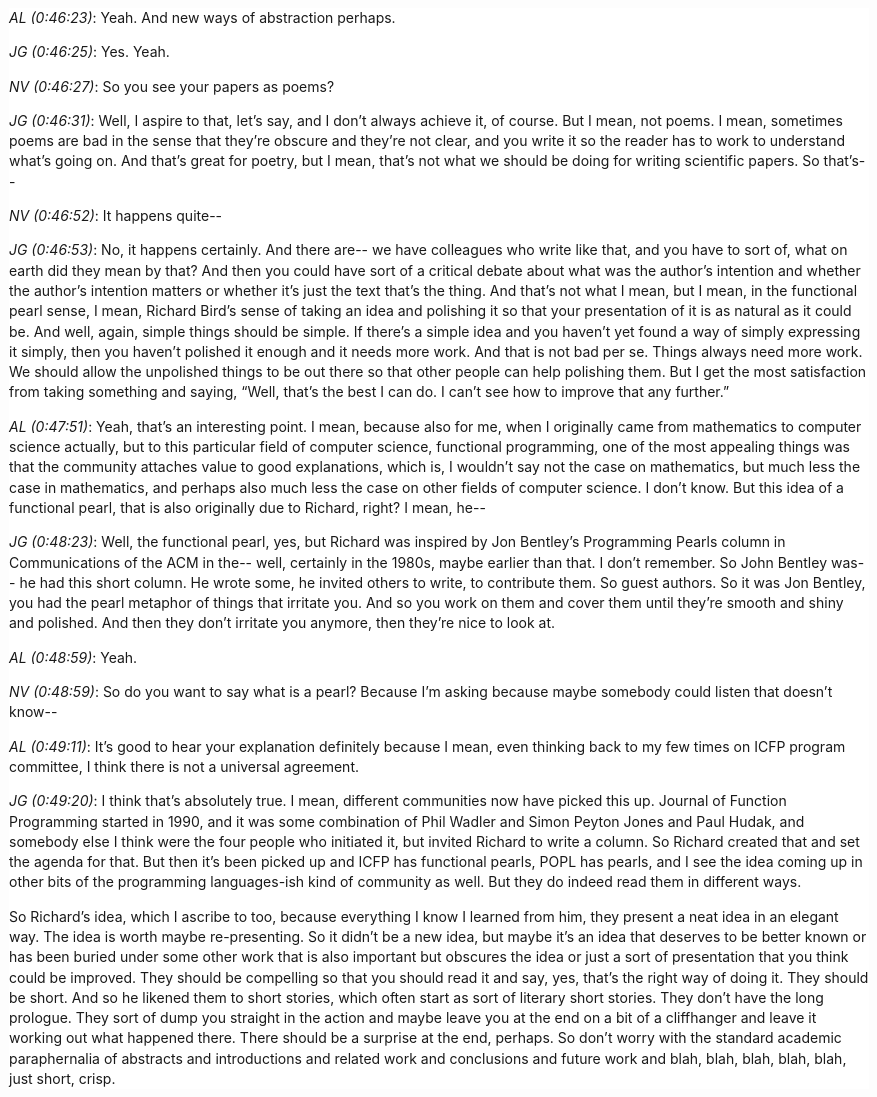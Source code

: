 *AL (0:46:23)*: Yeah. And new ways of abstraction perhaps.

*JG (0:46:25)*: Yes. Yeah.

*NV (0:46:27)*: So you see your papers as poems?

*JG (0:46:31)*: Well, I aspire to that, let’s say, and I don’t always achieve it, of course. But I mean, not poems. I mean, sometimes poems are bad in the sense that they’re obscure and they’re not clear, and you write it so the reader has to work to understand what’s going on. And that’s great for poetry, but I mean, that’s not what we should be doing for writing scientific papers. So that’s--

*NV (0:46:52)*: It happens quite--

*JG (0:46:53)*: No, it happens certainly. And there are-- we have colleagues who write like that, and you have to sort of, what on earth did they mean by that? And then you could have sort of a critical debate about what was the author’s intention and whether the author’s intention matters or whether it’s just the text that’s the thing. And that’s not what I mean, but I mean, in the functional pearl sense, I mean, Richard Bird’s sense of taking an idea and polishing it so that your presentation of it is as natural as it could be. And well, again, simple things should be simple. If there’s a simple idea and you haven’t yet found a way of simply expressing it simply, then you haven’t polished it enough and it needs more work. And that is not bad per se. Things always need more work. We should allow the unpolished things to be out there so that other people can help polishing them. But I get the most satisfaction from taking something and saying, “Well, that’s the best I can do. I can’t see how to improve that any further.”

*AL (0:47:51)*: Yeah, that’s an interesting point. I mean, because also for me, when I originally came from mathematics to computer science actually, but to this particular field of computer science, functional programming, one of the most appealing things was that the community attaches value to good explanations, which is, I wouldn’t say not the case on mathematics, but much less the case in mathematics, and perhaps also much less the case on other fields of computer science. I don’t know. But this idea of a functional pearl, that is also originally due to Richard, right? I mean, he--

*JG (0:48:23)*: Well, the functional pearl, yes, but Richard was inspired by Jon Bentley’s Programming Pearls column in Communications of the ACM in the-- well, certainly in the 1980s, maybe earlier than that. I don’t remember. So John Bentley was-- he had this short column. He wrote some, he invited others to write, to contribute them. So guest authors. So it was Jon Bentley, you had the pearl metaphor of things that irritate you. And so you work on them and cover them until they’re smooth and shiny and polished. And then they don’t irritate you anymore, then they’re nice to look at.

*AL (0:48:59)*: Yeah.

*NV (0:48:59)*: So do you want to say what is a pearl? Because I’m asking because maybe somebody could listen that doesn’t know--

*AL (0:49:11)*: It’s good to hear your explanation definitely because I mean, even thinking back to my few times on ICFP program committee, I think there is not a universal agreement.

*JG (0:49:20)*: I think that’s absolutely true. I mean, different communities now have picked this up. Journal of Function Programming started in 1990, and it was some combination of Phil Wadler and Simon Peyton Jones and Paul Hudak, and somebody else I think were the four people who initiated it, but invited Richard to write a column. So Richard created that and set the agenda for that. But then it’s been picked up and ICFP has functional pearls, POPL has pearls, and I see the idea coming up in other bits of the programming languages-ish kind of community as well. But they do indeed read them in different ways. 

So Richard’s idea, which I ascribe to too, because everything I know I learned from him, they present a neat idea in an elegant way. The idea is worth maybe re-presenting. So it didn’t be a new idea, but maybe it’s an idea that deserves to be better known or has been buried under some other work that is also important but obscures the idea or just a sort of presentation that you think could be improved. They should be compelling so that you should read it and say, yes, that’s the right way of doing it. They should be short. And so he likened them to short stories, which often start as sort of literary short stories. They don’t have the long prologue. They sort of dump you straight in the action and maybe leave you at the end on a bit of a cliffhanger and leave it working out what happened there. There should be a surprise at the end, perhaps. So don’t worry with the standard academic paraphernalia of abstracts and introductions and related work and conclusions and future work and blah, blah, blah, blah, blah, just short, crisp.
